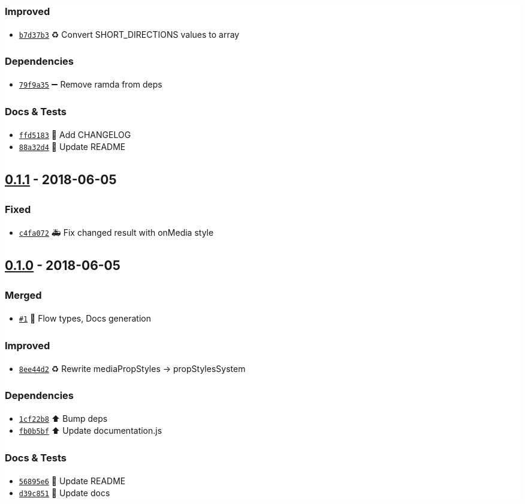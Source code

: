 ### Improved

- [`b7d37b3`](https://github.com/exah/pss/commit/b7d37b35ce32f8122a219089eec6d04d27268cc4) ♻️ Convert SHORT_DIRECTIONS values to array

### Dependencies

- [`79f9a35`](https://github.com/exah/pss/commit/79f9a35777f6c92d7044dfbf99c45905f3a3c59a) ➖ Remove ramda from deps

### Docs & Tests

- [`ffd5183`](https://github.com/exah/pss/commit/ffd51836633f2a4d6eebf5e591ad668adf8b0a9d) 📝 Add CHANGELOG
- [`88a32d4`](https://github.com/exah/pss/commit/88a32d4306c374677bf40f56bf2a77f37b30891b) 📝 Update README

## [0.1.1](https://github.com/exah/pss/compare/0.1.0...0.1.1) - 2018-06-05

### Fixed

- [`c4fa072`](https://github.com/exah/pss/commit/c4fa0725ca5dad00ed6e15cbcaae56dca29e56f6) 🚑 Fix changed result with onMedia style

## [0.1.0](https://github.com/exah/pss/compare/0.0.2...0.1.0) - 2018-06-05

### Merged

- [`#1`](https://github.com/exah/pss/pull/1) 📝 Flow types, Docs generation

### Improved

- [`8ee44d2`](https://github.com/exah/pss/commit/8ee44d2a64f3efc89044d387a7d90d93ebbb701b) ♻️ Rewrite mediaPropStyles → propStylesSystem

### Dependencies

- [`1cf22b8`](https://github.com/exah/pss/commit/1cf22b8b7fe1df9d7e2ee2053979430e0f9e6d1c) ⬆️ Bump deps
- [`fb0b5bf`](https://github.com/exah/pss/commit/fb0b5bf1af23562d2b0251f9fd2316632a53a249) ⬆️ Update documentation.js

### Docs & Tests

- [`56895e6`](https://github.com/exah/pss/commit/56895e62fedf1de7d1056071661731de88c6f3a0) 📝 Update README
- [`d39c851`](https://github.com/exah/pss/commit/d39c85183ec4e5fde5d0a98368fd9b03b69f3358) 📝 Update docs
